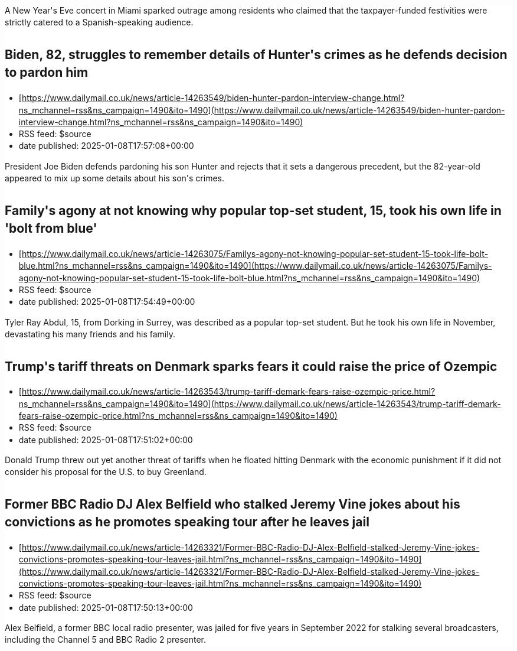 A New Year's Eve concert in Miami sparked outrage among residents who claimed that the taxpayer-funded festivities were strictly catered to a Spanish-speaking audience.

## Biden, 82, struggles to remember details of Hunter's crimes as he defends decision to pardon him
 - [https://www.dailymail.co.uk/news/article-14263549/biden-hunter-pardon-interview-change.html?ns_mchannel=rss&ns_campaign=1490&ito=1490](https://www.dailymail.co.uk/news/article-14263549/biden-hunter-pardon-interview-change.html?ns_mchannel=rss&ns_campaign=1490&ito=1490)
 - RSS feed: $source
 - date published: 2025-01-08T17:57:08+00:00

President Joe Biden defends pardoning his son Hunter and rejects that it sets a dangerous precedent, but the 82-year-old appeared to mix up some details about his son's crimes.

## Family's agony at not knowing why popular top-set student, 15, took his own life in 'bolt from blue'
 - [https://www.dailymail.co.uk/news/article-14263075/Familys-agony-not-knowing-popular-set-student-15-took-life-bolt-blue.html?ns_mchannel=rss&ns_campaign=1490&ito=1490](https://www.dailymail.co.uk/news/article-14263075/Familys-agony-not-knowing-popular-set-student-15-took-life-bolt-blue.html?ns_mchannel=rss&ns_campaign=1490&ito=1490)
 - RSS feed: $source
 - date published: 2025-01-08T17:54:49+00:00

Tyler Ray Abdul, 15, from Dorking in Surrey, was described as a popular top-set student. But he took his own life in November, devastating his many friends and his family.

## Trump's tariff threats on Denmark sparks fears it could raise the price of Ozempic
 - [https://www.dailymail.co.uk/news/article-14263543/trump-tariff-demark-fears-raise-ozempic-price.html?ns_mchannel=rss&ns_campaign=1490&ito=1490](https://www.dailymail.co.uk/news/article-14263543/trump-tariff-demark-fears-raise-ozempic-price.html?ns_mchannel=rss&ns_campaign=1490&ito=1490)
 - RSS feed: $source
 - date published: 2025-01-08T17:51:02+00:00

Donald Trump threw out yet another threat of tariffs when he floated hitting Denmark with the economic punishment if it did not consider his proposal for the U.S. to buy Greenland.

## Former BBC Radio DJ Alex Belfield who stalked Jeremy Vine jokes about his convictions as he promotes speaking tour after he leaves jail
 - [https://www.dailymail.co.uk/news/article-14263321/Former-BBC-Radio-DJ-Alex-Belfield-stalked-Jeremy-Vine-jokes-convictions-promotes-speaking-tour-leaves-jail.html?ns_mchannel=rss&ns_campaign=1490&ito=1490](https://www.dailymail.co.uk/news/article-14263321/Former-BBC-Radio-DJ-Alex-Belfield-stalked-Jeremy-Vine-jokes-convictions-promotes-speaking-tour-leaves-jail.html?ns_mchannel=rss&ns_campaign=1490&ito=1490)
 - RSS feed: $source
 - date published: 2025-01-08T17:50:13+00:00

Alex Belfield, a former BBC local radio presenter, was jailed for five years in September 2022 for stalking several broadcasters, including the Channel 5 and BBC Radio 2 presenter.
